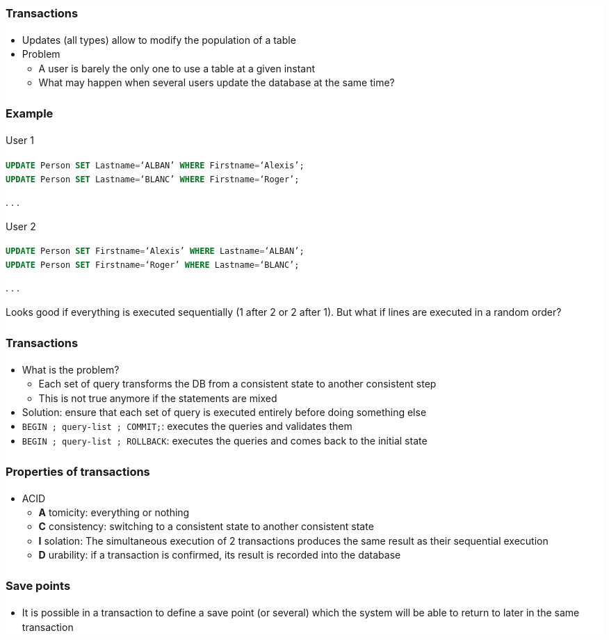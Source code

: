 ### Transactions

- Updates (all types) allow to modify the population of a table
- Problem
  - A user is barely the only one to use a table at a given instant
  - What may happen when several users update the database at the same time?


### Example

User 1

~~~sql
UPDATE Person SET Lastname=‘ALBAN’ WHERE Firstname=‘Alexis’;
UPDATE Person SET Lastname=‘BLANC’ WHERE Firstname=‘Roger’;
~~~

. . .

User 2

~~~sql
UPDATE Person SET Firstname=‘Alexis’ WHERE Lastname=‘ALBAN’;
UPDATE Person SET Firstname=‘Roger’ WHERE Lastname=‘BLANC’;
~~~

. . .

Looks good if everything is executed sequentially (1 after 2 or 2 after 1). But what if lines are executed in a random order?


### Transactions

- What is the problem?
  - Each set of query transforms the DB from a consistent state to another consistent step
  - This is not true anymore if the statements are mixed
- Solution: ensure that each set of query is executed entirely before doing something else
- `BEGIN ; query-list ; COMMIT;`: executes the queries and validates them
- `BEGIN ; query-list ; ROLLBACK`: executes the queries and comes back to the initial state


### Properties of transactions

- ACID
  - **A** tomicity: everything or nothing
  - **C** consistency: switching to a consistent state to another consistent state
  - **I** solation: The simultaneous execution of 2 transactions produces the same result as their sequential execution
  - **D** urability: if a transaction is confirmed, its result is recorded into the database


### Save points

- It is possible in a transaction to define a save point (or several) which the system will be able to return to later in the same transaction

